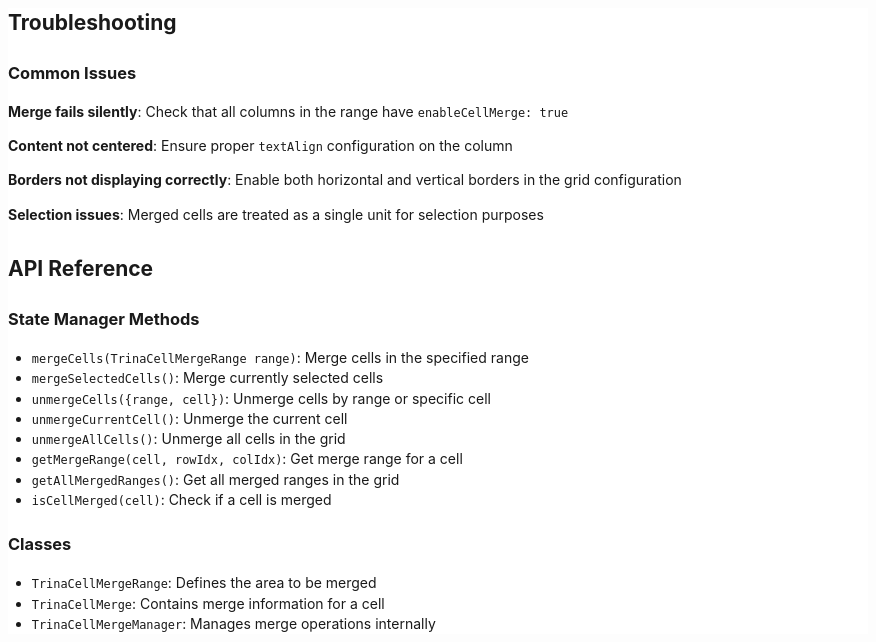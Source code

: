 ## Troubleshooting

### Common Issues

**Merge fails silently**: Check that all columns in the range have `enableCellMerge: true`

**Content not centered**: Ensure proper `textAlign` configuration on the column

**Borders not displaying correctly**: Enable both horizontal and vertical borders in the grid configuration

**Selection issues**: Merged cells are treated as a single unit for selection purposes

## API Reference

### State Manager Methods

- `mergeCells(TrinaCellMergeRange range)`: Merge cells in the specified range
- `mergeSelectedCells()`: Merge currently selected cells
- `unmergeCells({range, cell})`: Unmerge cells by range or specific cell
- `unmergeCurrentCell()`: Unmerge the current cell
- `unmergeAllCells()`: Unmerge all cells in the grid
- `getMergeRange(cell, rowIdx, colIdx)`: Get merge range for a cell
- `getAllMergedRanges()`: Get all merged ranges in the grid
- `isCellMerged(cell)`: Check if a cell is merged

### Classes

- `TrinaCellMergeRange`: Defines the area to be merged
- `TrinaCellMerge`: Contains merge information for a cell
- `TrinaCellMergeManager`: Manages merge operations internally
